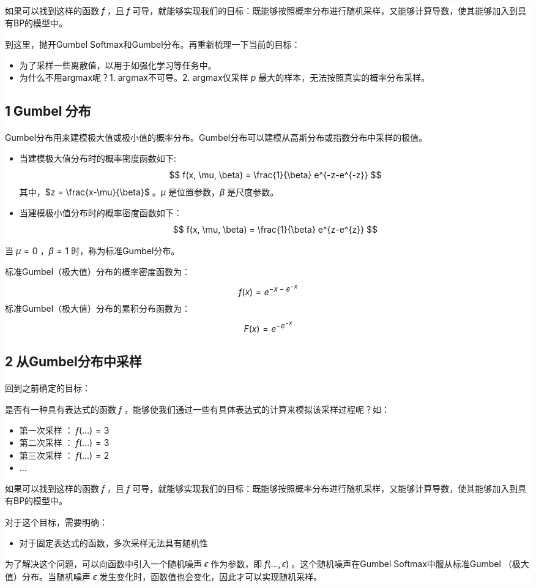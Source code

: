 如果可以找到这样的函数 $f$ ，且 $f$ 可导，就能够实现我们的目标：既能够按照概率分布进行随机采样，又能够计算导数，使其能够加入到具有BP的模型中。



到这里，抛开Gumbel Softmax和Gumbel分布。再重新梳理一下当前的目标：

+ 为了采样一些离散值，以用于如强化学习等任务中。
+ 为什么不用argmax呢？1. argmax不可导。2. argmax仅采样 $p$ 最大的样本，无法按照真实的概率分布采样。



## 1 Gumbel 分布

Gumbel分布用来建模极大值或极小值的概率分布。Gumbel分布可以建模从高斯分布或指数分布中采样的极值。

+ 当建模极大值分布时的概率密度函数如下:
  $$
  f(x, \mu, \beta) = \frac{1}{\beta} e^{-z-e^{-z}}
  $$
  其中，$z = \frac{x-\mu}{\beta}$ 。$\mu$ 是位置参数，$\beta$ 是尺度参数。

  

+ 当建模极小值分布时的概率密度函数如下：
  $$
  f(x, \mu, \beta) = \frac{1}{\beta} e^{z-e^{z}}
  $$

当 $\mu = 0$ ，$\beta = 1$ 时，称为标准Gumbel分布。

标准Gumbel（极大值）分布的概率密度函数为：
$$
f(x) = e^{-x-e^{-x}}
$$
标准Gumbel（极大值）分布的累积分布函数为：
$$
F(x) = e^{-e^{-x}}
$$

## 2 从Gumbel分布中采样

回到之前确定的目标：

是否有一种具有表达式的函数 $f$ ，能够使我们通过一些有具体表达式的计算来模拟该采样过程呢？如：

+ 第一次采样 ： $f(...) = 3$
+ 第二次采样 ： $f(...) = 3$
+ 第三次采样 ： $f(...) = 2$
+ ...

如果可以找到这样的函数 $f$ ，且 $f$ 可导，就能够实现我们的目标：既能够按照概率分布进行随机采样，又能够计算导数，使其能够加入到具有BP的模型中。

对于这个目标，需要明确：

+ 对于固定表达式的函数，多次采样无法具有随机性

为了解决这个问题，可以向函数中引入一个随机噪声 $\epsilon$ 作为参数，即 $f(..., \epsilon)$ 。这个随机噪声在Gumbel Softmax中服从标准Gumbel （极大值）分布。当随机噪声 $\epsilon$ 发生变化时，函数值也会变化，因此才可以实现随机采样。
